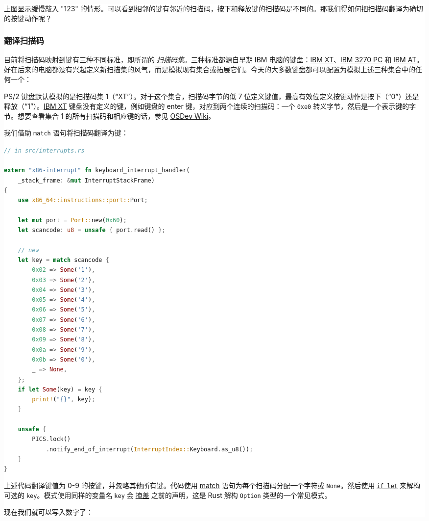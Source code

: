 上图显示缓慢敲入 "123" 的情形。可以看到相邻的键有邻近的扫描码，按下和释放键的扫描码是不同的。那我们得如何把扫描码翻译为确切的按键动作呢？

### 翻译扫描码

目前将扫描码映射到键有三种不同标准，即所谓的 _扫描码集_。三种标准都源自早期 IBM 电脑的键盘：[IBM XT]、[IBM 3270 PC] 和 [IBM AT]。好在后来的电脑都没有兴起定义新扫描集的风气，而是模拟现有集合或拓展它们。今天的大多数键盘都可以配置为模拟上述三种集合中的任何一个：

PS/2 键盘默认模拟的是扫描码集 1（“XT”）。对于这个集合，扫描码字节的低 7 位定义键值，最高有效位定义按键动作是按下（“0”）还是释放（“1”）。[IBM XT] 键盘没有定义的键，例如键盘的 enter 键，对应到两个连续的扫描码：一个 `0xe0` 转义字节，然后是一个表示键的字节。想要查看集合 1 的所有扫描码和相应键的话，参见 [OSDev Wiki][scancode set 1]。

我们借助 `match` 语句将扫描码翻译为键：

```rust
// in src/interrupts.rs

extern "x86-interrupt" fn keyboard_interrupt_handler(
    _stack_frame: &mut InterruptStackFrame)
{
    use x86_64::instructions::port::Port;

    let mut port = Port::new(0x60);
    let scancode: u8 = unsafe { port.read() };

    // new
    let key = match scancode {
        0x02 => Some('1'),
        0x03 => Some('2'),
        0x04 => Some('3'),
        0x05 => Some('4'),
        0x06 => Some('5'),
        0x07 => Some('6'),
        0x08 => Some('7'),
        0x09 => Some('8'),
        0x0a => Some('9'),
        0x0b => Some('0'),
        _ => None,
    };
    if let Some(key) = key {
        print!("{}", key);
    }

    unsafe {
        PICS.lock()
            .notify_end_of_interrupt(InterruptIndex::Keyboard.as_u8());
    }
}
```

上述代码翻译键值为 0-9 的按键，并忽略其他所有键。代码使用 [match] 语句为每个扫描码分配一个字符或 `None`。然后使用 [`if let`] 来解构可选的 `key`。模式使用同样的变量名 `key` 会 [掩盖][shadow] 之前的声明，这是 Rust 解构 `Option` 类型的一个常见模式。

现在我们就可以写入数字了：


[apic]: https://en.wikipedia.org/wiki/Intel_APIC_Architecture
[apic timer]: https://wiki.osdev.org/APIC_timer
[c-like enum]: https://doc.rust-lang.org/reference/items/enumerations.html#custom-discriminant-values-for-fieldless-enumerations
[ibm at]: https://en.wikipedia.org/wiki/IBM_Personal_Computer/AT
[ibm xt]: https://en.wikipedia.org/wiki/IBM_Personal_Computer_XT
[ibm 3270 pc]: https://en.wikipedia.org/wiki/IBM_3270_PC
[intel 8253]: https://en.wikipedia.org/wiki/Intel_8253
[intel 8259]: https://en.wikipedia.org/wiki/Intel_8259
[i/o ports]: @/second-edition/posts/04-testing/index.md#i-o-ports
[ps/2]: https://en.wikipedia.org/wiki/PS/2_port
[article on osdev.org]: https://wiki.osdev.org/8259_PIC
[closure]: https://doc.rust-lang.org/book/second-edition/ch13-01-closures.html
[configuration commands]: https://wiki.osdev.org/PS/2_Keyboard#Commands
[configuring the pit]: https://wiki.osdev.org/Programmable_Interval_Timer
[github blog-os]: https://github.com/phil-opp/blog_os
[match]: https://doc.rust-lang.org/book/ch06-02-match.html
[nomicon-races]: https://doc.rust-lang.org/nomicon/races.html
[pic crate source]: https://docs.rs/crate/pic8259_simple/0.2.0/source/src/lib.rs
[polling]: https://en.wikipedia.org/wiki/Polling_(computer_science)
[scancode set 1]: https://wiki.osdev.org/Keyboard#Scan_Code_Set_1
[shadow]: https://doc.rust-lang.org/book/ch03-01-variables-and-mutability.html#shadowing
[spin mutex lock]: https://docs.rs/spin/0.5.2/spin/struct.Mutex.html#method.lock
[thin wrapper]: https://github.com/rust-osdev/x86_64/blob/5e8e218381c5205f5777cb50da3ecac5d7e3b1ab/src/instructions/mod.rs#L16-L22
[vga spinlock]: @/second-edition/posts/03-vga-text-buffer/index.md#spinlocks
[valine]: #valine
[`chainedpics`]: https://docs.rs/pic8259_simple/0.2.0/pic8259_simple/struct.ChainedPics.html
[`handlecontrol`]: https://docs.rs/pc-keyboard/0.5.0/pc_keyboard/enum.HandleControl.html
[`indexmut`]: https://doc.rust-lang.org/core/ops/trait.IndexMut.html
[`interruptdescriptortable`]: https://docs.rs/x86_64/0.12.1/x86_64/structures/idt/struct.InterruptDescriptorTable.html
[`keyboard`]: https://docs.rs/pc-keyboard/0.5.0/pc_keyboard/struct.Keyboard.html
[`keyevent`]: https://docs.rs/pc-keyboard/0.5.0/pc_keyboard/struct.KeyEvent.html
[`port`]: https://docs.rs/x86_64/0.12.1/x86_64/instructions/port/struct.Port.html
[`add_byte`]: https://docs.rs/pc-keyboard/0.5.0/pc_keyboard/struct.Keyboard.html#method.add_byte
[`hlt` instruction]: https://en.wikipedia.org/wiki/HLT_(x86_instruction)
[`if let`]: https://doc.rust-lang.org/book/ch18-01-all-the-places-for-patterns.html#conditional-if-let-expressions
[`initialize`]: https://docs.rs/pic8259_simple/0.2.0/pic8259_simple/struct.ChainedPics.html#method.initialize
[`pc-keyboard`]: https://docs.rs/pc-keyboard/0.5.0/pc_keyboard/
[`pic8259_simple`]: https://docs.rs/pic8259_simple/0.2.0/pic8259_simple/
[`process_keyevent`]: https://docs.rs/pc-keyboard/0.5.0/pc_keyboard/struct.Keyboard.html#method.process_keyevent
[`without_interrupts`]: https://docs.rs/x86_64/0.12.1/x86_64/instructions/interrupts/fn.without_interrupts.html
[`writeln`]: https://doc.rust-lang.org/core/macro.writeln.html
[_scancode_]: https://en.wikipedia.org/wiki/Scancode
[07-hardware-interrupts]: https://github.com/sammyne/blog-os-cn/tree/master/07-hardware-interrupts